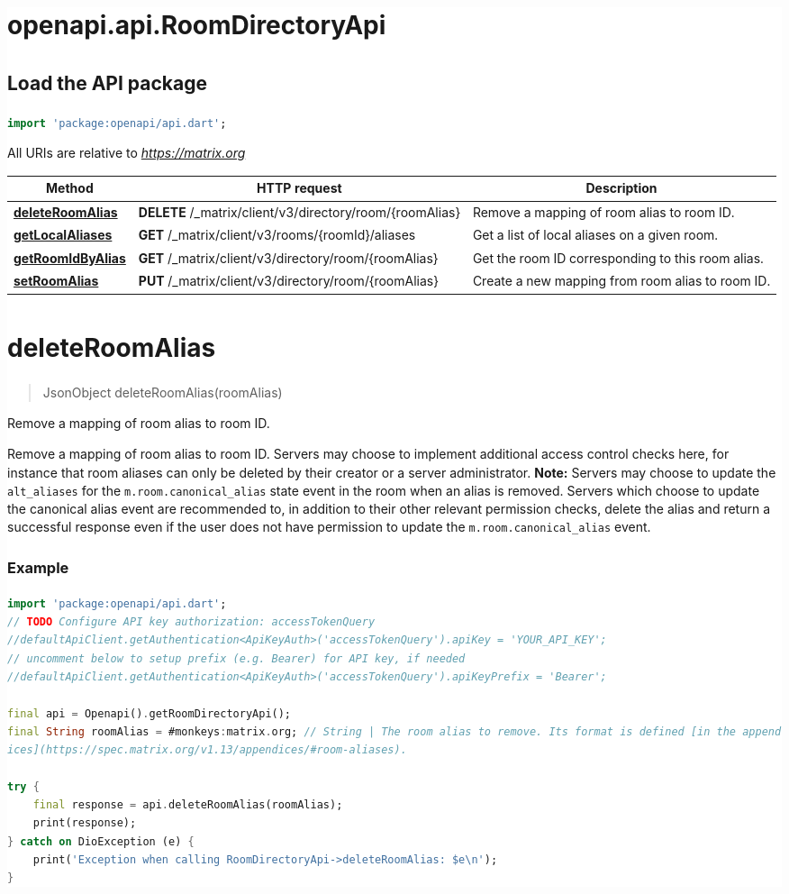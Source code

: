 # openapi.api.RoomDirectoryApi

## Load the API package
```dart
import 'package:openapi/api.dart';
```

All URIs are relative to *https://matrix.org*

Method | HTTP request | Description
------------- | ------------- | -------------
[**deleteRoomAlias**](RoomDirectoryApi.md#deleteroomalias) | **DELETE** /_matrix/client/v3/directory/room/{roomAlias} | Remove a mapping of room alias to room ID.
[**getLocalAliases**](RoomDirectoryApi.md#getlocalaliases) | **GET** /_matrix/client/v3/rooms/{roomId}/aliases | Get a list of local aliases on a given room.
[**getRoomIdByAlias**](RoomDirectoryApi.md#getroomidbyalias) | **GET** /_matrix/client/v3/directory/room/{roomAlias} | Get the room ID corresponding to this room alias.
[**setRoomAlias**](RoomDirectoryApi.md#setroomalias) | **PUT** /_matrix/client/v3/directory/room/{roomAlias} | Create a new mapping from room alias to room ID.


# **deleteRoomAlias**
> JsonObject deleteRoomAlias(roomAlias)

Remove a mapping of room alias to room ID.

Remove a mapping of room alias to room ID.  Servers may choose to implement additional access control checks here, for instance that room aliases can only be deleted by their creator or a server administrator.  **Note:** Servers may choose to update the `alt_aliases` for the `m.room.canonical_alias` state event in the room when an alias is removed. Servers which choose to update the canonical alias event are recommended to, in addition to their other relevant permission checks, delete the alias and return a successful response even if the user does not have permission to update the `m.room.canonical_alias` event.

### Example
```dart
import 'package:openapi/api.dart';
// TODO Configure API key authorization: accessTokenQuery
//defaultApiClient.getAuthentication<ApiKeyAuth>('accessTokenQuery').apiKey = 'YOUR_API_KEY';
// uncomment below to setup prefix (e.g. Bearer) for API key, if needed
//defaultApiClient.getAuthentication<ApiKeyAuth>('accessTokenQuery').apiKeyPrefix = 'Bearer';

final api = Openapi().getRoomDirectoryApi();
final String roomAlias = #monkeys:matrix.org; // String | The room alias to remove. Its format is defined [in the appendices](https://spec.matrix.org/v1.13/appendices/#room-aliases). 

try {
    final response = api.deleteRoomAlias(roomAlias);
    print(response);
} catch on DioException (e) {
    print('Exception when calling RoomDirectoryApi->deleteRoomAlias: $e\n');
}
```
